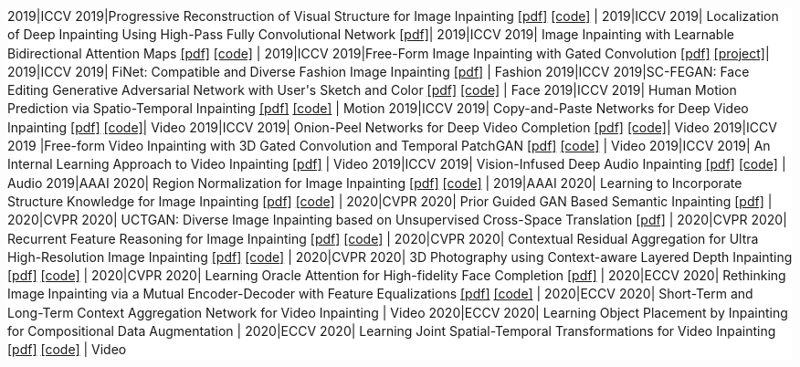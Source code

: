2019|ICCV 2019|Progressive Reconstruction of Visual Structure for Image Inpainting [[pdf]](http://openaccess.thecvf.com/content_ICCV_2019/papers/Li_Progressive_Reconstruction_of_Visual_Structure_for_Image_Inpainting_ICCV_2019_paper.pdf) [[code]](https://github.com/jingyuanli001/PRVS-Image-Inpainting) | 
2019|ICCV 2019| Localization of Deep Inpainting Using High-Pass Fully Convolutional Network [[pdf]](http://openaccess.thecvf.com/content_ICCV_2019/papers/Li_Localization_of_Deep_Inpainting_Using_High-Pass_Fully_Convolutional_Network_ICCV_2019_paper.pdf)|
2019|ICCV 2019| Image Inpainting with Learnable Bidirectional Attention Maps [[pdf]](https://arxiv.org/pdf/1909.00968.pdf) [[code]](https://github.com/Vious/LBAM_inpainting) |
2019|ICCV 2019|Free-Form Image Inpainting with Gated Convolution [[pdf]](http://openaccess.thecvf.com/content_ICCV_2019/papers/Yu_Free-Form_Image_Inpainting_With_Gated_Convolution_ICCV_2019_paper.pdf) [[project]](http://jiahuiyu.com/deepfill2/)|
2019|ICCV 2019| FiNet: Compatible and Diverse Fashion Image Inpainting [[pdf]](http://openaccess.thecvf.com/content_ICCV_2019/papers/Han_FiNet_Compatible_and_Diverse_Fashion_Image_Inpainting_ICCV_2019_paper.pdf) | Fashion
2019|ICCV 2019|SC-FEGAN: Face Editing Generative Adversarial Network with User's Sketch and Color [[pdf]](https://arxiv.org/pdf/1902.06838.pdf) [[code]](https://github.com/JoYoungjoo/SC-FEGAN)  | Face
2019|ICCV 2019| Human Motion Prediction via Spatio-Temporal Inpainting [[pdf]](http://openaccess.thecvf.com/content_ICCV_2019/papers/Hernandez_Human_Motion_Prediction_via_Spatio-Temporal_Inpainting_ICCV_2019_paper.pdf) [[code]](https://github.com/magnux/MotionGAN) | Motion
2019|ICCV 2019| Copy-and-Paste Networks for Deep Video Inpainting [[pdf]](http://openaccess.thecvf.com/content_ICCV_2019/papers/Lee_Copy-and-Paste_Networks_for_Deep_Video_Inpainting_ICCV_2019_paper.pdf) [[code]](https://github.com/shleecs/Copy-and-Paste-Networks-for-Deep-Video-Inpainting)| Video
2019|ICCV 2019| Onion-Peel Networks for Deep Video Completion [[pdf]](https://arxiv.org/abs/1908.08718) [[code]](https://github.com/seoungwugoh/opn-demo?tdsourcetag=s_pctim_aiomsg)| Video
2019|ICCV 2019 |Free-form Video Inpainting with 3D Gated Convolution and Temporal PatchGAN [[pdf]](http://openaccess.thecvf.com/content_ICCV_2019/papers/Chang_Free-Form_Video_Inpainting_With_3D_Gated_Convolution_and_Temporal_PatchGAN_ICCV_2019_paper.pdf) [[code]](https://github.com/amjltc295/Free-Form-Video-Inpainting) | Video
2019|ICCV 2019| An Internal Learning Approach to Video Inpainting [[pdf]](http://openaccess.thecvf.com/content_ICCV_2019/papers/Zhang_An_Internal_Learning_Approach_to_Video_Inpainting_ICCV_2019_paper.pdf) | Video
2019|ICCV 2019| Vision-Infused Deep Audio Inpainting [[pdf]](http://openaccess.thecvf.com/content_ICCV_2019/papers/Zhou_Vision-Infused_Deep_Audio_Inpainting_ICCV_2019_paper.pdf) [[code]](https://github.com/Hangz-nju-cuhk/Vision-Infused-Audio-Inpainter-VIAI) | Audio
2019|AAAI 2020| Region Normalization for Image Inpainting [[pdf]](https://arxiv.org/abs/1911.10375) [[code]](https://github.com/geekyutao/RN) |
2019|AAAI 2020| Learning to Incorporate Structure Knowledge for Image Inpainting [[pdf]](https://arxiv.org/abs/2002.04170) [[code]](https://github.com/YoungGod/sturcture-inpainting) |
2020|CVPR 2020| Prior Guided GAN Based Semantic Inpainting [[pdf]](https://openaccess.thecvf.com/content_CVPR_2020/html/Lahiri_Prior_Guided_GAN_Based_Semantic_Inpainting_CVPR_2020_paper.html)  |
2020|CVPR 2020| UCTGAN: Diverse Image Inpainting based on Unsupervised Cross-Space Translation [[pdf]](http://openaccess.thecvf.com/content_CVPR_2020/html/Zhao_UCTGAN_Diverse_Image_Inpainting_Based_on_Unsupervised_Cross-Space_Translation_CVPR_2020_paper.html) |
2020|CVPR 2020| Recurrent Feature Reasoning for Image Inpainting [[pdf]](http://openaccess.thecvf.com/content_CVPR_2020/html/Li_Recurrent_Feature_Reasoning_for_Image_Inpainting_CVPR_2020_paper.html) [[code]](https://github.com/jingyuanli001/RFR-Inpainting) |
2020|CVPR 2020| Contextual Residual Aggregation for Ultra High-Resolution Image Inpainting [[pdf]](http://openaccess.thecvf.com/content_CVPR_2020/html/Yi_Contextual_Residual_Aggregation_for_Ultra_High-Resolution_Image_Inpainting_CVPR_2020_paper.html) [[code]](https://github.com/Ascend-Huawei/Ascend-Canada/tree/master/Models/Research_HiFIll_Model) |
2020|CVPR 2020| 3D Photography using Context-aware Layered Depth Inpainting [[pdf]](http://openaccess.thecvf.com/content_CVPR_2020/papers/Shih_3D_Photography_Using_Context-Aware_Layered_Depth_Inpainting_CVPR_2020_paper.pdf) [[code]](https://github.com/vt-vl-lab/3d-photo-inpainting) |
2020|CVPR 2020| Learning Oracle Attention for High-fidelity Face Completion [[pdf]](https://arxiv.org/pdf/2003.13903.pdf) |
2020|ECCV 2020| Rethinking Image Inpainting via a Mutual Encoder-Decoder with Feature Equalizations [[pdf]](https://arxiv.org/abs/2007.06929) [[code]](https://github.com/KumapowerLIU/Rethinking-Inpainting-MEDFE) |
2020|ECCV 2020| Short-Term and Long-Term Context Aggregation Network for Video Inpainting | Video
2020|ECCV 2020| Learning Object Placement by Inpainting for Compositional Data Augmentation |
2020|ECCV 2020| Learning Joint Spatial-Temporal Transformations for Video Inpainting [[pdf]](https://arxiv.org/abs/2007.10247) [[code]](https://github.com/researchmm/STTN) | Video